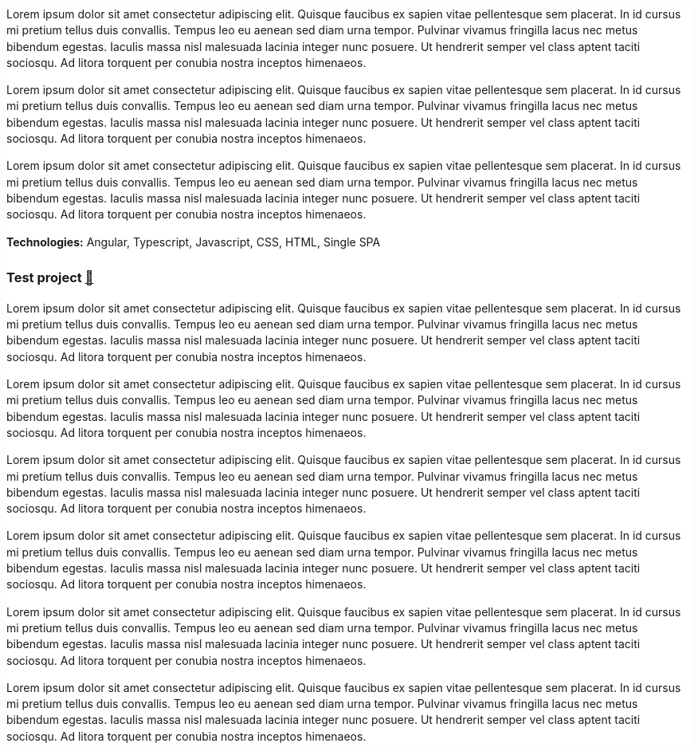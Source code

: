 Lorem ipsum dolor sit amet consectetur adipiscing elit. Quisque faucibus ex sapien vitae pellentesque sem placerat. In id cursus mi pretium tellus duis convallis. Tempus leo eu aenean sed diam urna tempor. Pulvinar vivamus fringilla lacus nec metus bibendum egestas. Iaculis massa nisl malesuada lacinia integer nunc posuere. Ut hendrerit semper vel class aptent taciti sociosqu. Ad litora torquent per conubia nostra inceptos himenaeos.

Lorem ipsum dolor sit amet consectetur adipiscing elit. Quisque faucibus ex sapien vitae pellentesque sem placerat. In id cursus mi pretium tellus duis convallis. Tempus leo eu aenean sed diam urna tempor. Pulvinar vivamus fringilla lacus nec metus bibendum egestas. Iaculis massa nisl malesuada lacinia integer nunc posuere. Ut hendrerit semper vel class aptent taciti sociosqu. Ad litora torquent per conubia nostra inceptos himenaeos.

Lorem ipsum dolor sit amet consectetur adipiscing elit. Quisque faucibus ex sapien vitae pellentesque sem placerat. In id cursus mi pretium tellus duis convallis. Tempus leo eu aenean sed diam urna tempor. Pulvinar vivamus fringilla lacus nec metus bibendum egestas. Iaculis massa nisl malesuada lacinia integer nunc posuere. Ut hendrerit semper vel class aptent taciti sociosqu. Ad litora torquent per conubia nostra inceptos himenaeos.

**Technologies:** Angular, Typescript, Javascript, CSS, HTML, Single SPA

### Test project [🔗](https://github.com/ollama/ollama)

Lorem ipsum dolor sit amet consectetur adipiscing elit. Quisque faucibus ex sapien vitae pellentesque sem placerat. In id cursus mi pretium tellus duis convallis. Tempus leo eu aenean sed diam urna tempor. Pulvinar vivamus fringilla lacus nec metus bibendum egestas. Iaculis massa nisl malesuada lacinia integer nunc posuere. Ut hendrerit semper vel class aptent taciti sociosqu. Ad litora torquent per conubia nostra inceptos himenaeos.

Lorem ipsum dolor sit amet consectetur adipiscing elit. Quisque faucibus ex sapien vitae pellentesque sem placerat. In id cursus mi pretium tellus duis convallis. Tempus leo eu aenean sed diam urna tempor. Pulvinar vivamus fringilla lacus nec metus bibendum egestas. Iaculis massa nisl malesuada lacinia integer nunc posuere. Ut hendrerit semper vel class aptent taciti sociosqu. Ad litora torquent per conubia nostra inceptos himenaeos.

Lorem ipsum dolor sit amet consectetur adipiscing elit. Quisque faucibus ex sapien vitae pellentesque sem placerat. In id cursus mi pretium tellus duis convallis. Tempus leo eu aenean sed diam urna tempor. Pulvinar vivamus fringilla lacus nec metus bibendum egestas. Iaculis massa nisl malesuada lacinia integer nunc posuere. Ut hendrerit semper vel class aptent taciti sociosqu. Ad litora torquent per conubia nostra inceptos himenaeos.

Lorem ipsum dolor sit amet consectetur adipiscing elit. Quisque faucibus ex sapien vitae pellentesque sem placerat. In id cursus mi pretium tellus duis convallis. Tempus leo eu aenean sed diam urna tempor. Pulvinar vivamus fringilla lacus nec metus bibendum egestas. Iaculis massa nisl malesuada lacinia integer nunc posuere. Ut hendrerit semper vel class aptent taciti sociosqu. Ad litora torquent per conubia nostra inceptos himenaeos.

Lorem ipsum dolor sit amet consectetur adipiscing elit. Quisque faucibus ex sapien vitae pellentesque sem placerat. In id cursus mi pretium tellus duis convallis. Tempus leo eu aenean sed diam urna tempor. Pulvinar vivamus fringilla lacus nec metus bibendum egestas. Iaculis massa nisl malesuada lacinia integer nunc posuere. Ut hendrerit semper vel class aptent taciti sociosqu. Ad litora torquent per conubia nostra inceptos himenaeos.

Lorem ipsum dolor sit amet consectetur adipiscing elit. Quisque faucibus ex sapien vitae pellentesque sem placerat. In id cursus mi pretium tellus duis convallis. Tempus leo eu aenean sed diam urna tempor. Pulvinar vivamus fringilla lacus nec metus bibendum egestas. Iaculis massa nisl malesuada lacinia integer nunc posuere. Ut hendrerit semper vel class aptent taciti sociosqu. Ad litora torquent per conubia nostra inceptos himenaeos.
